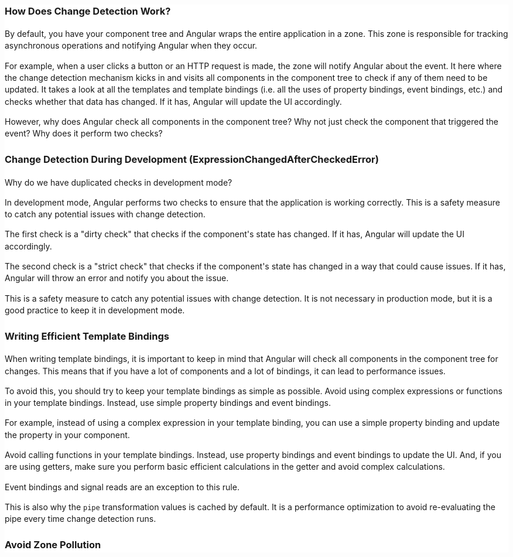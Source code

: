 ### How Does Change Detection Work?

By default, you have your component tree and Angular wraps the entire application in a zone. This zone is responsible for tracking asynchronous operations and notifying Angular when they occur.

For example, when a user clicks a button or an HTTP request is made, the zone will notify Angular about the event. It here where the change detection mechanism kicks in and visits all components in the component tree to check if any of them need to be updated. It takes a look at all the templates and template bindings (i.e. all the uses of property bindings, event bindings, etc.) and checks whether that data has changed.
If it has, Angular will update the UI accordingly.

However, why does Angular check all components in the component tree? Why not just check the component that triggered the event? Why does it perform two checks?

### Change Detection During Development (ExpressionChangedAfterCheckedError)

Why do we have duplicated checks in development mode?

In development mode, Angular performs two checks to ensure that the application is working correctly. This is a safety measure to catch any potential issues with change detection.

The first check is a "dirty check" that checks if the component's state has changed. If it has, Angular will update the UI accordingly.

The second check is a "strict check" that checks if the component's state has changed in a way that could cause issues. If it has, Angular will throw an error and notify you about the issue.

This is a safety measure to catch any potential issues with change detection. It is not necessary in production mode, but it is a good practice to keep it in development mode.

### Writing Efficient Template Bindings

When writing template bindings, it is important to keep in mind that Angular will check all components in the component tree for changes. This means that if you have a lot of components and a lot of bindings, it can lead to performance issues.

To avoid this, you should try to keep your template bindings as simple as possible. Avoid using complex expressions or functions in your template bindings. Instead, use simple property bindings and event bindings.

For example, instead of using a complex expression in your template binding, you can use a simple property binding and update the property in your component.

Avoid calling functions in your template bindings. Instead, use property bindings and event bindings to update the UI. And, if you are using getters, make sure you perform basic efficient calculations in the getter and avoid complex calculations.

Event bindings and signal reads are an exception to this rule.

This is also why the `pipe` transformation values is cached by default. It is a performance optimization to avoid re-evaluating the pipe every time change detection runs.

### Avoid Zone Pollution
